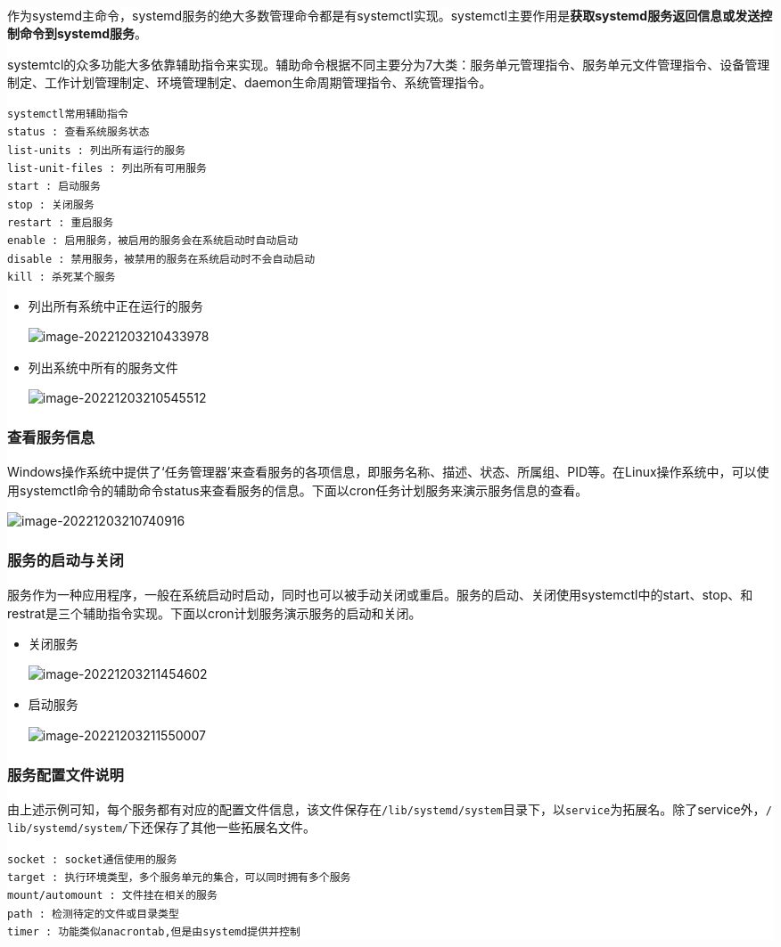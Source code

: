 ​		作为systemd主命令，systemd服务的绝大多数管理命令都是有systemctl实现。systemctl主要作用是**获取systemd服务返回信息或发送控制命令到systemd服务**。

​		systemtcl的众多功能大多依靠辅助指令来实现。辅助命令根据不同主要分为7大类：服务单元管理指令、服务单元文件管理指令、设备管理制定、工作计划管理制定、环境管理制定、daemon生命周期管理指令、系统管理指令。

```
systemctl常用辅助指令
status : 查看系统服务状态
list-units : 列出所有运行的服务
list-unit-files : 列出所有可用服务
start : 启动服务
stop : 关闭服务
restart : 重启服务 
enable : 启用服务，被启用的服务会在系统启动时自动启动
disable : 禁用服务，被禁用的服务在系统启动时不会自动启动
kill : 杀死某个服务
```

- 列出所有系统中正在运行的服务

  ![image-20221203210433978](F:\typora文件\typora图片存放\image-20221203210433978.png)

- 列出系统中所有的服务文件

  ![image-20221203210545512](F:\typora文件\typora图片存放\image-20221203210545512.png)

### 查看服务信息

​		Windows操作系统中提供了‘任务管理器’来查看服务的各项信息，即服务名称、描述、状态、所属组、PID等。在Linux操作系统中，可以使用systemctl命令的辅助命令status来查看服务的信息。下面以cron任务计划服务来演示服务信息的查看。

![image-20221203210740916](F:\typora文件\typora图片存放\image-20221203210740916.png)

### 服务的启动与关闭

​		服务作为一种应用程序，一般在系统启动时启动，同时也可以被手动关闭或重启。服务的启动、关闭使用systemctl中的start、stop、和restrat是三个辅助指令实现。下面以cron计划服务演示服务的启动和关闭。

- 关闭服务

  ![image-20221203211454602](F:\typora文件\typora图片存放\image-20221203211454602.png)

- 启动服务

  ![image-20221203211550007](F:\typora文件\typora图片存放\image-20221203211550007.png)

### 服务配置文件说明

​		由上述示例可知，每个服务都有对应的配置文件信息，该文件保存在`/lib/systemd/system`目录下，以`service`为拓展名。除了service外，`/lib/systemd/system/`下还保存了其他一些拓展名文件。

```
socket : socket通信使用的服务
target : 执行环境类型，多个服务单元的集合，可以同时拥有多个服务
mount/automount : 文件挂在相关的服务
path : 检测待定的文件或目录类型
timer : 功能类似anacrontab,但是由systemd提供并控制
```
